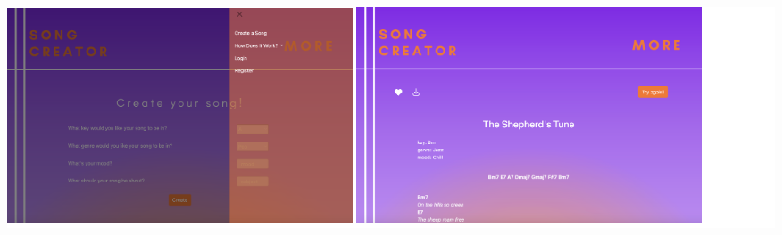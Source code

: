 <img src="static/images/screenshot-navbar.png" width="45%">
<img src="static/images/screenshot-created.png" width="45%">